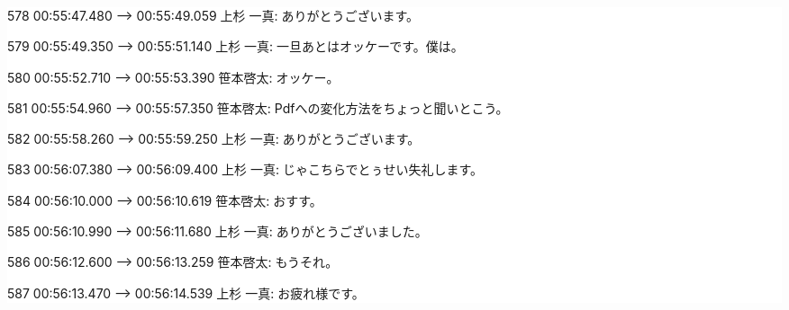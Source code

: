 578
00:55:47.480 --> 00:55:49.059
上杉 一真: ありがとうございます。

579
00:55:49.350 --> 00:55:51.140
上杉 一真: 一旦あとはオッケーです。僕は。

580
00:55:52.710 --> 00:55:53.390
笹本啓太: オッケー。

581
00:55:54.960 --> 00:55:57.350
笹本啓太: Pdfへの変化方法をちょっと聞いとこう。

582
00:55:58.260 --> 00:55:59.250
上杉 一真: ありがとうございます。

583
00:56:07.380 --> 00:56:09.400
上杉 一真: じゃこちらでとぅせい失礼します。

584
00:56:10.000 --> 00:56:10.619
笹本啓太: おすす。

585
00:56:10.990 --> 00:56:11.680
上杉 一真: ありがとうございました。

586
00:56:12.600 --> 00:56:13.259
笹本啓太: もうそれ。

587
00:56:13.470 --> 00:56:14.539
上杉 一真: お疲れ様です。


